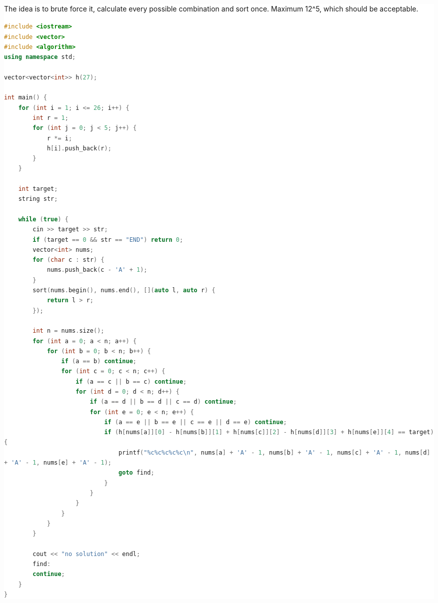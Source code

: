 The idea is to brute force it, calculate every possible combination and sort once. Maximum 12^5, which should be acceptable.

```cpp
#include <iostream>
#include <vector>
#include <algorithm>
using namespace std;

vector<vector<int>> h(27);

int main() {
    for (int i = 1; i <= 26; i++) {
        int r = 1;
        for (int j = 0; j < 5; j++) {
            r *= i;
            h[i].push_back(r);
        }
    }

    int target;
    string str;

    while (true) {
        cin >> target >> str;
        if (target == 0 && str == "END") return 0;
        vector<int> nums;
        for (char c : str) {
            nums.push_back(c - 'A' + 1);
        }
        sort(nums.begin(), nums.end(), [](auto l, auto r) {
            return l > r;
        });

        int n = nums.size();
        for (int a = 0; a < n; a++) {
            for (int b = 0; b < n; b++) {
                if (a == b) continue;
                for (int c = 0; c < n; c++) {
                    if (a == c || b == c) continue;
                    for (int d = 0; d < n; d++) {
                        if (a == d || b == d || c == d) continue;
                        for (int e = 0; e < n; e++) {
                            if (a == e || b == e || c == e || d == e) continue;
                            if (h[nums[a]][0] - h[nums[b]][1] + h[nums[c]][2] - h[nums[d]][3] + h[nums[e]][4] == target) {
                                printf("%c%c%c%c%c\n", nums[a] + 'A' - 1, nums[b] + 'A' - 1, nums[c] + 'A' - 1, nums[d] + 'A' - 1, nums[e] + 'A' - 1);
                                goto find;
                            }
                        }
                    }
                }
            }
        }
        
        cout << "no solution" << endl;
        find:
        continue;
    }
}
```
